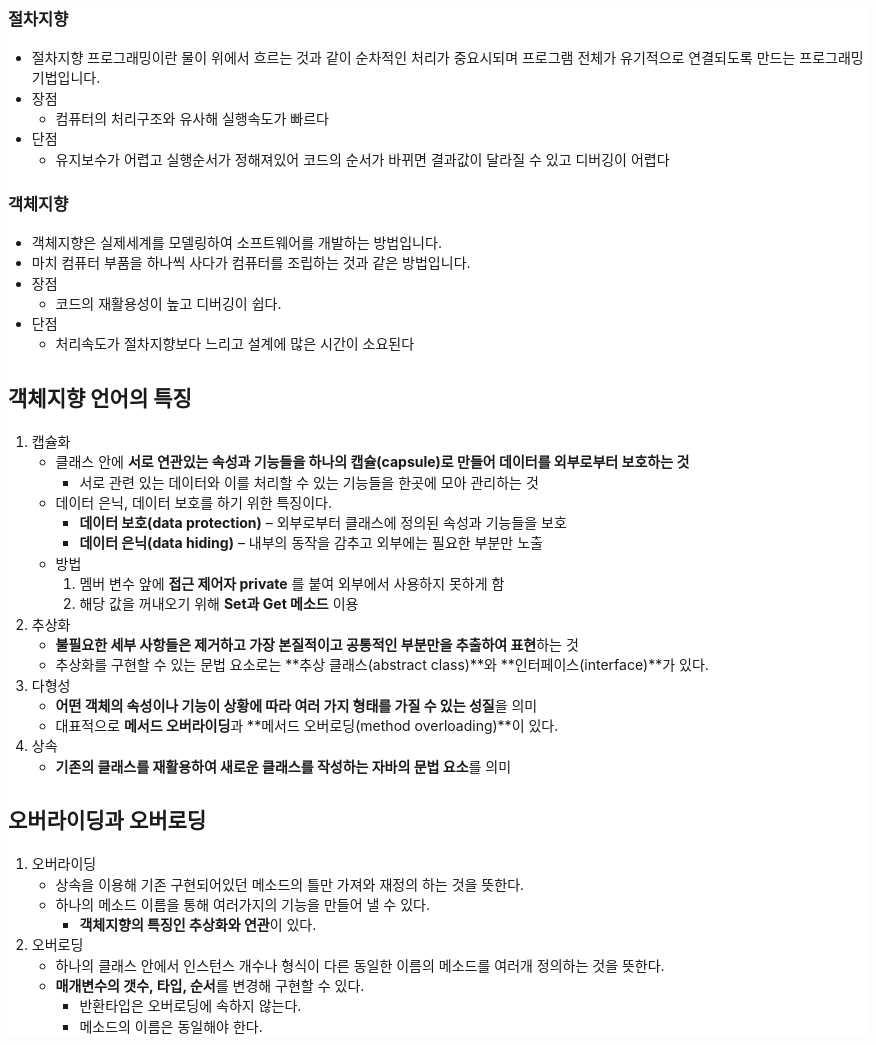 ### 절차지향
  - 절차지향 프로그래밍이란 물이 위에서 흐르는 것과 같이 순차적인 처리가 중요시되며 프로그램 전체가 유기적으로 연결되도록 만드는 프로그래밍 기법입니다. 
  - 장점
    - 컴퓨터의 처리구조와 유사해 실행속도가 빠르다
  - 단점
    - 유지보수가 어렵고 실행순서가 정해져있어 코드의 순서가 바뀌면 결과값이 달라질 수 있고 디버깅이 어렵다

### 객체지향

- 객체지향은 실제세계를 모델링하여 소프트웨어를 개발하는 방법입니다.
- 마치 컴퓨터 부품을 하나씩 사다가 컴퓨터를 조립하는 것과 같은 방법입니다.
- 장점
  - 코드의 재활용성이 높고 디버깅이 쉽다.
- 단점
  - 처리속도가 절차지향보다 느리고 설계에 많은 시간이 소요된다



## 객체지향 언어의 특징

1. 캡슐화
   - 클래스 안에 **서로 연관있는 속성과 기능들을 하나의 캡슐(capsule)로 만들어 데이터를 외부로부터 보호하는 것**
     - 서로 관련 있는 데이터와 이를 처리할 수 있는 기능들을 한곳에 모아 관리하는 것
   - 데이터 은닉, 데이터 보호를 하기 위한 특징이다. 
     - **데이터 보호(data protection)** – 외부로부터 클래스에 정의된 속성과 기능들을 보호
     - **데이터 은닉(data hiding)** – 내부의 동작을 감추고 외부에는 필요한 부분만 노출
   - 방법
     1. 멤버 변수 앞에 **접근 제어자 private** 를 붙여 외부에서 사용하지 못하게 함 
     2. 해당 값을 꺼내오기 위해 **Set과 Get 메소드** 이용 
2. 추상화
   - **불필요한 세부 사항들은 제거하고 가장 본질적이고 공통적인 부분만을 추출하여 표현**하는 것 
   - 추상화를 구현할 수 있는 문법 요소로는 **추상 클래스(abstract class)**와 **인터페이스(interface)**가 있다.
3. 다형성
   - **어떤 객체의 속성이나 기능이 상황에 따라 여러 가지 형태를 가질 수 있는 성질**을 의미
   - 대표적으로 **메서드 오버라이딩**과 **메서드 오버로딩(method overloading)**이 있다.
4. 상속
   -  **기존의 클래스를 재활용하여 새로운 클래스를 작성하는 자바의 문법 요소**를 의미



## 오버라이딩과 오버로딩 

1. 오버라이딩
   - 상속을 이용해 기존 구현되어있던 메소드의 틀만 가져와 재정의 하는 것을 뜻한다. 
   - 하나의 메소드 이름을 통해 여러가지의 기능을 만들어 낼 수 있다. 
     - **객체지향의 특징인 추상화와 연관**이 있다. 
2. 오버로딩
   - 하나의 클래스 안에서 인스턴스 개수나 형식이 다른 동일한 이름의 메소드를 여러개 정의하는 것을 뜻한다.
   - **매개변수의 갯수, 타입, 순서**를 변경해 구현할 수 있다. 
     - 반환타입은 오버로딩에 속하지 않는다. 
     - 메소드의 이름은 동일해야 한다. 
